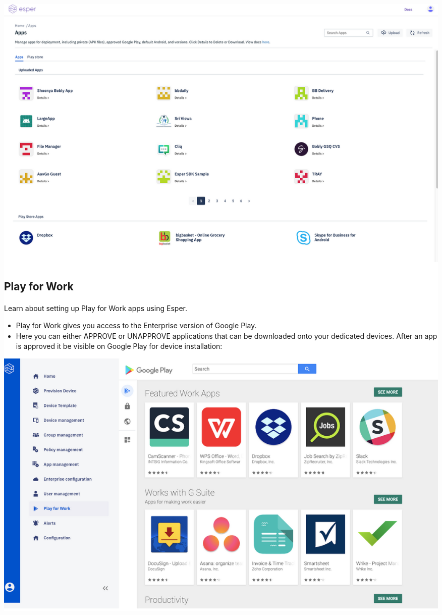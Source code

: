 ![App Management](./assets/OLD_DASHBOARD/1_AM.png)

## Play for Work

Learn about setting up Play for Work apps using Esper.

- Play for Work gives you access to the Enterprise version of Google Play.
- Here you can either APPROVE or UNAPPROVE applications that can be downloaded onto your dedicated devices. After an app is approved it be visible on Google Play for device installation:

![Play For Work](./assets/OLD_DASHBOARD/1_PW.png)

